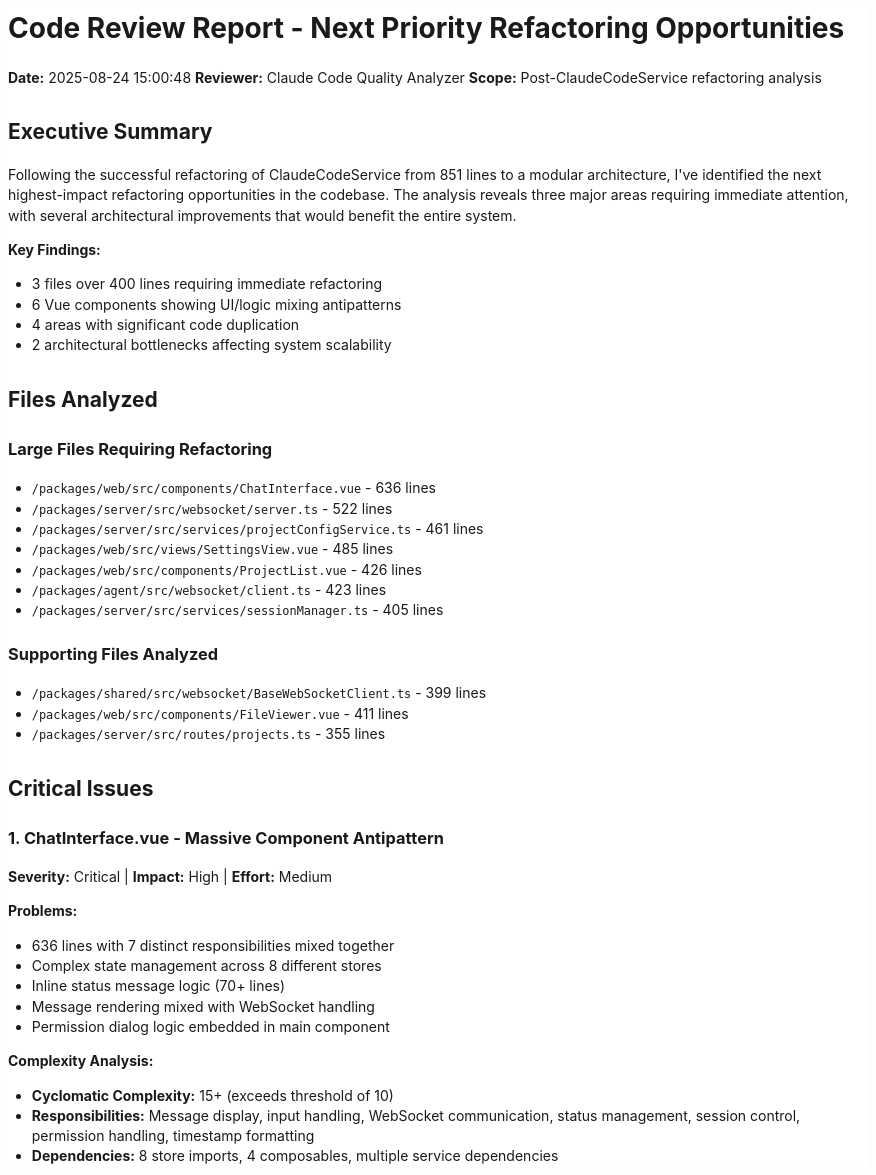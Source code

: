# Code Review Report - Next Priority Refactoring Opportunities
**Date:** 2025-08-24 15:00:48
**Reviewer:** Claude Code Quality Analyzer
**Scope:** Post-ClaudeCodeService refactoring analysis

## Executive Summary

Following the successful refactoring of ClaudeCodeService from 851 lines to a modular architecture, I've identified the next highest-impact refactoring opportunities in the codebase. The analysis reveals three major areas requiring immediate attention, with several architectural improvements that would benefit the entire system.

**Key Findings:**
- 3 files over 400 lines requiring immediate refactoring
- 6 Vue components showing UI/logic mixing antipatterns
- 4 areas with significant code duplication
- 2 architectural bottlenecks affecting system scalability

## Files Analyzed

### Large Files Requiring Refactoring
- `/packages/web/src/components/ChatInterface.vue` - 636 lines
- `/packages/server/src/websocket/server.ts` - 522 lines  
- `/packages/server/src/services/projectConfigService.ts` - 461 lines
- `/packages/web/src/views/SettingsView.vue` - 485 lines
- `/packages/web/src/components/ProjectList.vue` - 426 lines
- `/packages/agent/src/websocket/client.ts` - 423 lines
- `/packages/server/src/services/sessionManager.ts` - 405 lines

### Supporting Files Analyzed
- `/packages/shared/src/websocket/BaseWebSocketClient.ts` - 399 lines
- `/packages/web/src/components/FileViewer.vue` - 411 lines
- `/packages/server/src/routes/projects.ts` - 355 lines

## Critical Issues

### 1. ChatInterface.vue - Massive Component Antipattern
**Severity:** Critical | **Impact:** High | **Effort:** Medium

**Problems:**
- 636 lines with 7 distinct responsibilities mixed together
- Complex state management across 8 different stores
- Inline status message logic (70+ lines)
- Message rendering mixed with WebSocket handling
- Permission dialog logic embedded in main component

**Complexity Analysis:**
- **Cyclomatic Complexity:** 15+ (exceeds threshold of 10)
- **Responsibilities:** Message display, input handling, WebSocket communication, status management, session control, permission handling, timestamp formatting
- **Dependencies:** 8 store imports, 4 composables, multiple service dependencies
